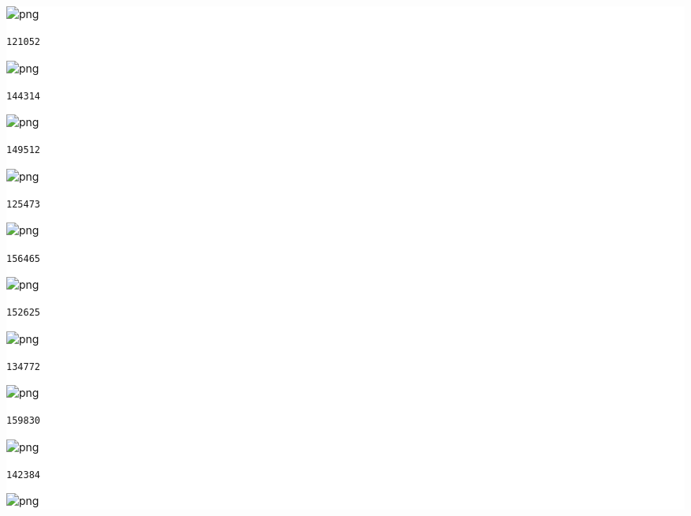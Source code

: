 ![png](Untitled_files/Untitled_20_19.png)


    121052



![png](Untitled_files/Untitled_20_21.png)


    144314



![png](Untitled_files/Untitled_20_23.png)


    149512



![png](Untitled_files/Untitled_20_25.png)


    125473



![png](Untitled_files/Untitled_20_27.png)


    156465



![png](Untitled_files/Untitled_20_29.png)


    152625



![png](Untitled_files/Untitled_20_31.png)


    134772



![png](Untitled_files/Untitled_20_33.png)


    159830



![png](Untitled_files/Untitled_20_35.png)


    142384



![png](Untitled_files/Untitled_20_37.png)


